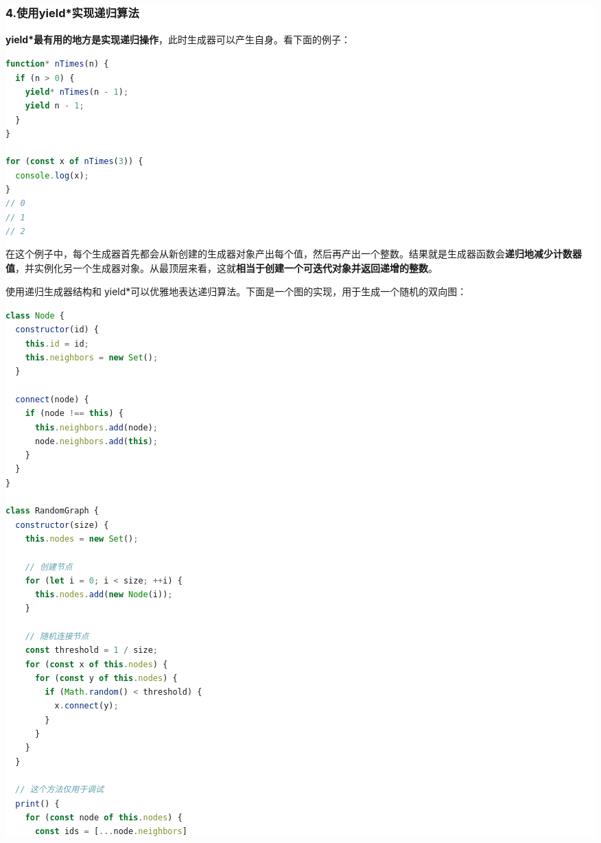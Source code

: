 


### 4.使用yield\*实现递归算法

**yield\***最有用的地方是**实现递归操作**，此时生成器可以产生自身。看下面的例子：

```javascript
function* nTimes(n) {
  if (n > 0) {
    yield* nTimes(n - 1);
    yield n - 1;
  }
}

for (const x of nTimes(3)) {
  console.log(x);
}
// 0
// 1
// 2
```

在这个例子中，每个生成器首先都会从新创建的生成器对象产出每个值，然后再产出一个整数。结果就是生成器函数会**递归地减少计数器值**，并实例化另一个生成器对象。从最顶层来看，这就**相当于创建一个可迭代对象并返回递增的整数**。

使用递归生成器结构和 yield*可以优雅地表达递归算法。下面是一个图的实现，用于生成一个随机的双向图：

```javascript
class Node {
  constructor(id) {
    this.id = id;
    this.neighbors = new Set();
  }

  connect(node) {
    if (node !== this) {
      this.neighbors.add(node);
      node.neighbors.add(this);
    }
  }
}

class RandomGraph {
  constructor(size) {
    this.nodes = new Set();

    // 创建节点
    for (let i = 0; i < size; ++i) {
      this.nodes.add(new Node(i));
    }

    // 随机连接节点
    const threshold = 1 / size;
    for (const x of this.nodes) {
      for (const y of this.nodes) {
        if (Math.random() < threshold) {
          x.connect(y);
        }
      }
    }
  }

  // 这个方法仅用于调试
  print() {
    for (const node of this.nodes) {
      const ids = [...node.neighbors]
```